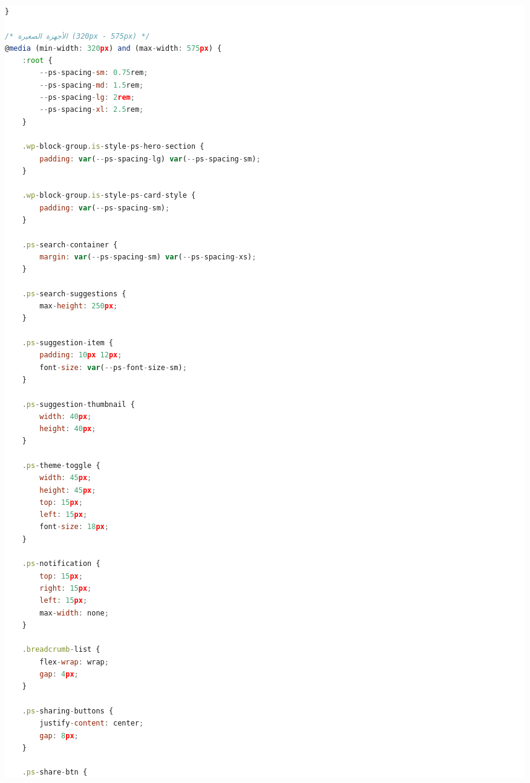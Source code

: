 ```javascript
}

/* الأجهزة الصغيرة (320px - 575px) */
@media (min-width: 320px) and (max-width: 575px) {
    :root {
        --ps-spacing-sm: 0.75rem;
        --ps-spacing-md: 1.5rem;
        --ps-spacing-lg: 2rem;
        --ps-spacing-xl: 2.5rem;
    }
    
    .wp-block-group.is-style-ps-hero-section {
        padding: var(--ps-spacing-lg) var(--ps-spacing-sm);
    }
    
    .wp-block-group.is-style-ps-card-style {
        padding: var(--ps-spacing-sm);
    }
    
    .ps-search-container {
        margin: var(--ps-spacing-sm) var(--ps-spacing-xs);
    }
    
    .ps-search-suggestions {
        max-height: 250px;
    }
    
    .ps-suggestion-item {
        padding: 10px 12px;
        font-size: var(--ps-font-size-sm);
    }
    
    .ps-suggestion-thumbnail {
        width: 40px;
        height: 40px;
    }
    
    .ps-theme-toggle {
        width: 45px;
        height: 45px;
        top: 15px;
        left: 15px;
        font-size: 18px;
    }
    
    .ps-notification {
        top: 15px;
        right: 15px;
        left: 15px;
        max-width: none;
    }
    
    .breadcrumb-list {
        flex-wrap: wrap;
        gap: 4px;
    }
    
    .ps-sharing-buttons {
        justify-content: center;
        gap: 8px;
    }
    
    .ps-share-btn {
```